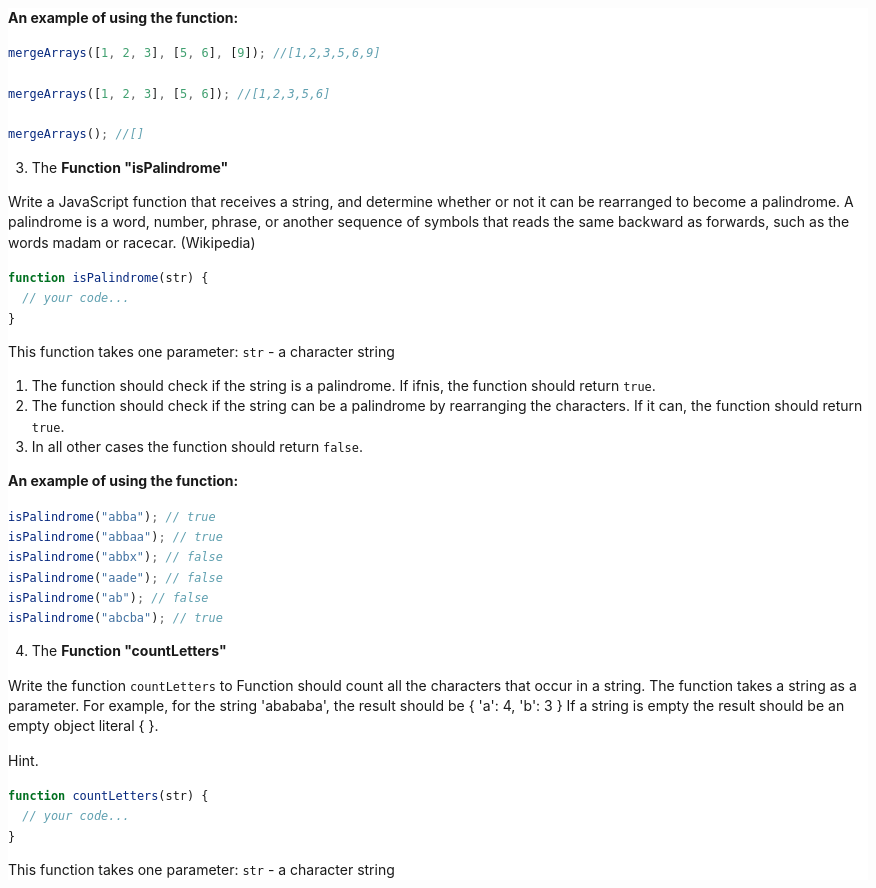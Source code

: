 **An example of using the function:**

```js
mergeArrays([1, 2, 3], [5, 6], [9]); //[1,2,3,5,6,9]

mergeArrays([1, 2, 3], [5, 6]); //[1,2,3,5,6]

mergeArrays(); //[]
```

3. The **Function "isPalindrome"**

Write a JavaScript function that receives a string, and determine whether or not it can be rearranged to become a palindrome.
A palindrome is a word, number, phrase, or another sequence of symbols that reads the same backward as forwards, such as the words madam or racecar. (Wikipedia)

```js
function isPalindrome(str) {
  // your code...
}
```

This function takes one parameter:
`str` - a character string

1. The function should check if the string is a palindrome. If ifnis, the function should return `true`.
2. The function should check if the string can be a palindrome by rearranging the characters. If it can, the function should return `true`.
3. In all other cases the function should return `false`.

**An example of using the function:**

```js
isPalindrome("abba"); // true
isPalindrome("abbaa"); // true
isPalindrome("abbx"); // false
isPalindrome("aade"); // false
isPalindrome("ab"); // false
isPalindrome("abcba"); // true
```

4. The **Function "countLetters"**

Write the function `countLetters` to Function should count all the characters that occur in a string. The function takes a string as a parameter. For example, for the string 'abababa', the result should be { 'a': 4, 'b': 3 }
If a string is empty the result should be an empty object literal { }.

Hint.

```js
function countLetters(str) {
  // your code...
}
```

This function takes one parameter:
`str` - a character string
